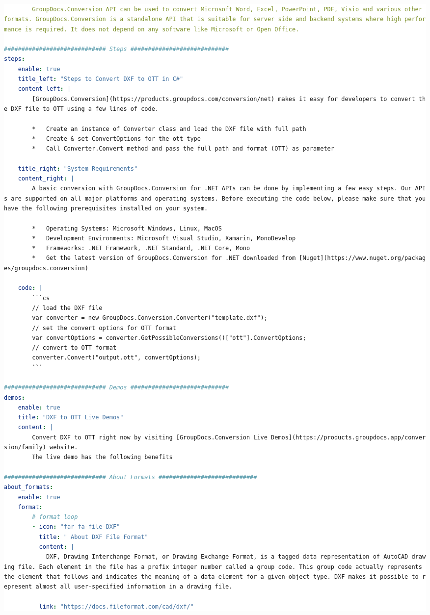 ```yaml
        GroupDocs.Conversion API can be used to convert Microsoft Word, Excel, PowerPoint, PDF, Visio and various other formats. GroupDocs.Conversion is a standalone API that is suitable for server side and backend systems where high performance is required. It does not depend on any software like Microsoft or Open Office.

############################# Steps ############################
steps:
    enable: true
    title_left: "Steps to Convert DXF to OTT in C#"
    content_left: |
        [GroupDocs.Conversion](https://products.groupdocs.com/conversion/net) makes it easy for developers to convert the DXF file to OTT using a few lines of code.

        *   Create an instance of Converter class and load the DXF file with full path
        *   Create & set ConvertOptions for the ott type
        *   Call Converter.Convert method and pass the full path and format (OTT) as parameter
        
    title_right: "System Requirements"
    content_right: |
        A basic conversion with GroupDocs.Conversion for .NET APIs can be done by implementing a few easy steps. Our APIs are supported on all major platforms and operating systems. Before executing the code below, please make sure that you have the following prerequisites installed on your system.

        *   Operating Systems: Microsoft Windows, Linux, MacOS
        *   Development Environments: Microsoft Visual Studio, Xamarin, MonoDevelop
        *   Frameworks: .NET Framework, .NET Standard, .NET Core, Mono
        *   Get the latest version of GroupDocs.Conversion for .NET downloaded from [Nuget](https://www.nuget.org/packages/groupdocs.conversion)
        
    code: |
        ```cs
        // load the DXF file
        var converter = new GroupDocs.Conversion.Converter("template.dxf");
        // set the convert options for OTT format
        var convertOptions = converter.GetPossibleConversions()["ott"].ConvertOptions;
        // convert to OTT format
        converter.Convert("output.ott", convertOptions);
        ```
        
############################# Demos ############################
demos:
    enable: true
    title: "DXF to OTT Live Demos"
    content: |
        Convert DXF to OTT right now by visiting [GroupDocs.Conversion Live Demos](https://products.groupdocs.app/conversion/family) website.  
        The live demo has the following benefits
        
############################# About Formats ############################
about_formats:
    enable: true
    format:
        # format loop
        - icon: "far fa-file-DXF"
          title: " About DXF File Format"
          content: |
            DXF, Drawing Interchange Format, or Drawing Exchange Format, is a tagged data representation of AutoCAD drawing file. Each element in the file has a prefix integer number called a group code. This group code actually represents the element that follows and indicates the meaning of a data element for a given object type. DXF makes it possible to represent almost all user-specified information in a drawing file.

          link: "https://docs.fileformat.com/cad/dxf/"
```